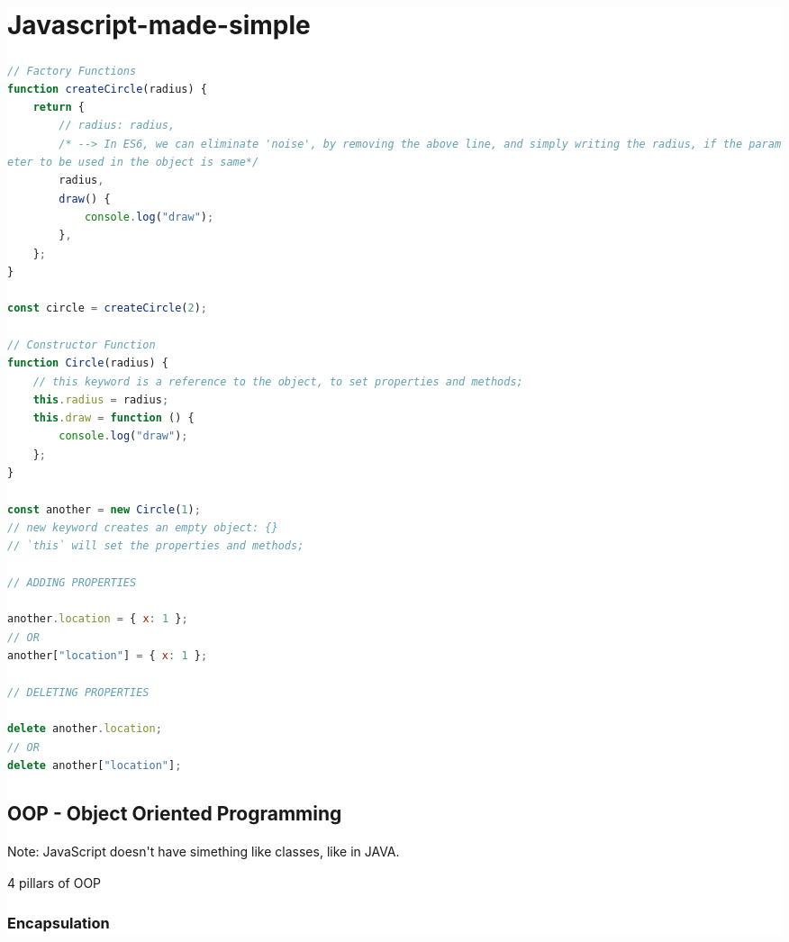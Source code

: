 # Javascript-made-simple

```javascript
// Factory Functions
function createCircle(radius) {
	return {
		// radius: radius,
		/* --> In ES6, we can eliminate 'noise', by removing the above line, and simply writing the radius, if the parameter to be used in the object is same*/
		radius,
		draw() {
			console.log("draw");
		},
	};
}

const circle = createCircle(2);

// Constructor Function
function Circle(radius) {
	// this keyword is a reference to the object, to set properties and methods;
	this.radius = radius;
	this.draw = function () {
		console.log("draw");
	};
}

const another = new Circle(1);
// new keyword creates an empty object: {}
// `this` will set the properties and methods;

// ADDING PROPERTIES

another.location = { x: 1 };
// OR
another["location"] = { x: 1 };

// DELETING PROPERTIES

delete another.location;
// OR
delete another["location"];
```

## OOP - Object Oriented Programming

Note: JavaScript doesn't have simething like classes, like in JAVA.

4 pillars of OOP

### Encapsulation
